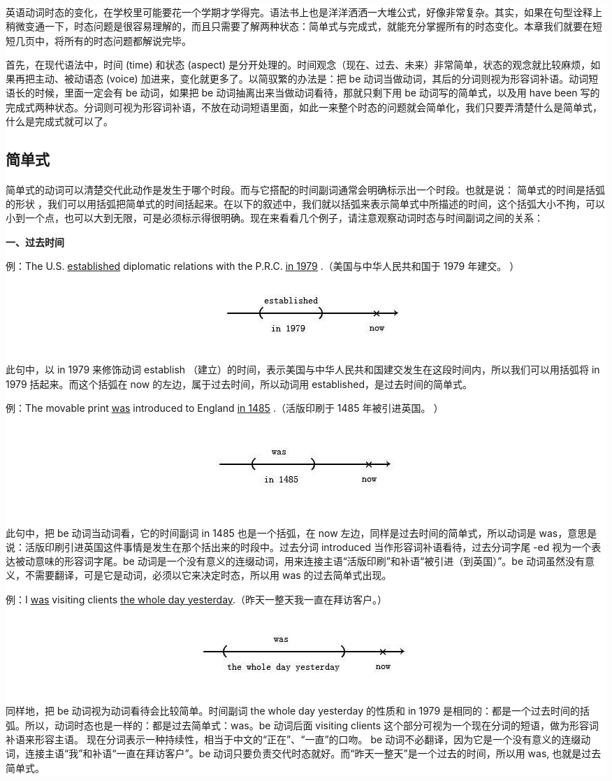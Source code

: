 英语动词时态的变化，在学校里可能要花一个学期才学得完。语法书上也是洋洋洒洒一大堆公式，好像非常复杂。其实，如果在句型诠释上稍微变通一下，时态问题是很容易理解的，而且只需要了解两种状态：简单式与完成式，就能充分掌握所有的时态变化。本章我们就要在短短几页中，将所有的时态问题都解说完毕。

首先，在现代语法中，时间 (time) 和状态 (aspect) 是分开处理的。时间观念（现在、过去、未来）非常简单，状态的观念就比较麻烦，如果再把主动、被动语态 (voice) 加进来，变化就更多了。以简驭繁的办法是：把 be 动词当做动词，其后的分词则视为形容词补语。动词短语长的时候，里面一定会有 be 动词，如果把 be 动词抽离出来当做动词看待，那就只剩下用 be 动词写的简单式，以及用 have been 写的完成式两种状态。分词则可视为形容词补语，不放在动词短语里面，如此一来整个时态的问题就会简单化，我们只要弄清楚什么是简单式，什么是完成式就可以了。

## 简单式

简单式的动词可以清楚交代此动作是发生于哪个时段。而与它搭配的时间副词通常会明确标示出一个时段。也就是说： 简单式的时间是括弧的形状 ，我们可以用括弧把简单式的时间括起来。在以下的叙述中，我们就以括弧来表示简单式中所描述的时间，这个括弧大小不拘，可以小到一个点，也可以大到无限，可是必须标示得很明确。现在来看看几个例子，请注意观察动词时态与时间副词之间的关系：

**一、过去时间**

例：The U.S. <u>established</u> diplomatic relations with the P.R.C. <u>in 1979</u> .（美国与中华人民共和国于 1979 年建交。 ）

<div style="text-align:center"><img src="../images/03-1-01.png"></div>

此句中，以 in 1979 来修饰动词 establish （建立）的时间，表示美国与中华人民共和国建交发生在这段时间内，所以我们可以用括弧将 in 1979 括起来。而这个括弧在 now 的左边，属于过去时间，所以动词用 established，是过去时间的简单式。

例：The movable print <u>was</u> introduced to England <u>in 1485</u> .（活版印刷于 1485 年被引进英国。 ）

<div style="text-align:center"><img src="../images/03-1-02.png"></div>

此句中，把 be 动词当动词看，它的时间副词 in 1485 也是一个括弧，在 now 左边，同样是过去时间的简单式，所以动词是 was，意思是说：活版印刷引进英国这件事情是发生在那个括出来的时段中。过去分词 introduced 当作形容词补语看待，<span class="red1">过去分词字尾 -ed 视为一个表达被动意味的形容词字尾。</span>be 动词是一个没有意义的连缀动词，用来连接主语“活版印刷”和补语“被引进（到英国）”。be 动词虽然没有意义，不需要翻译，可是它是动词，必须以它来决定时态，所以用 was 的过去简单式出现。

例：I <u>was</u> visiting clients <u>the whole day yesterday</u>.（昨天一整天我一直在拜访客户。）

<div style="text-align:center"><img src="../images/03-1-03.png"></div>

同样地，把 be 动词视为动词看待会比较简单。时间副词 the whole day yesterday 的性质和 in 1979 是相同的：都是一个过去时间的括弧。所以，动词时态也是一样的：都是过去简单式：was。be 动词后面 visiting clients 这个部分可视为一个现在分词的短语，做为形容词补语来形容主语。 <span class="red1">现在分词表示一种持续性，相当于中文的“正在”、“一直”的口吻。</span> be 动词不必翻译，因为它是一个没有意义的连缀动词，连接主语“我”和补语“一直在拜访客户”。be 动词只要负责交代时态就好。而“昨天一整天”是一个过去的时间，所以用 was, 也就是过去简单式。

